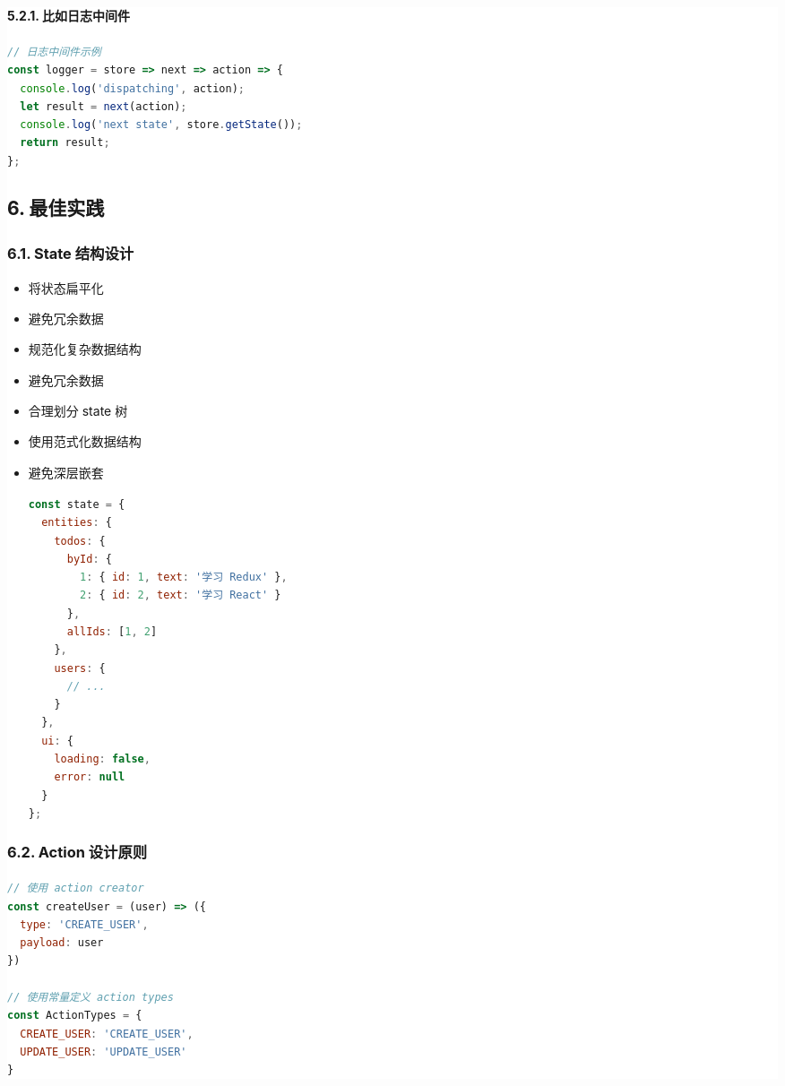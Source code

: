 #### 5.2.1. 比如日志中间件

   ```javascript
// 日志中间件示例
const logger = store => next => action => {
	 console.log('dispatching', action);
	 let result = next(action);
	 console.log('next state', store.getState());
	 return result;
};
   ```

## 6. 最佳实践



### 6.1. State 结构设计

- 将状态扁平化
- 避免冗余数据
- 规范化复杂数据结构
- 避免冗余数据
- 合理划分 state 树
- 使用范式化数据结构
- 避免深层嵌套

   ```javascript
   const state = {
     entities: {
       todos: {
         byId: {
           1: { id: 1, text: '学习 Redux' },
           2: { id: 2, text: '学习 React' }
         },
         allIds: [1, 2]
       },
       users: {
         // ...
       }
     },
     ui: {
       loading: false,
       error: null
     }
   };
   ```

### 6.2. Action 设计原则

```javascript
// 使用 action creator
const createUser = (user) => ({
  type: 'CREATE_USER',
  payload: user
})

// 使用常量定义 action types
const ActionTypes = {
  CREATE_USER: 'CREATE_USER',
  UPDATE_USER: 'UPDATE_USER'
}

```
